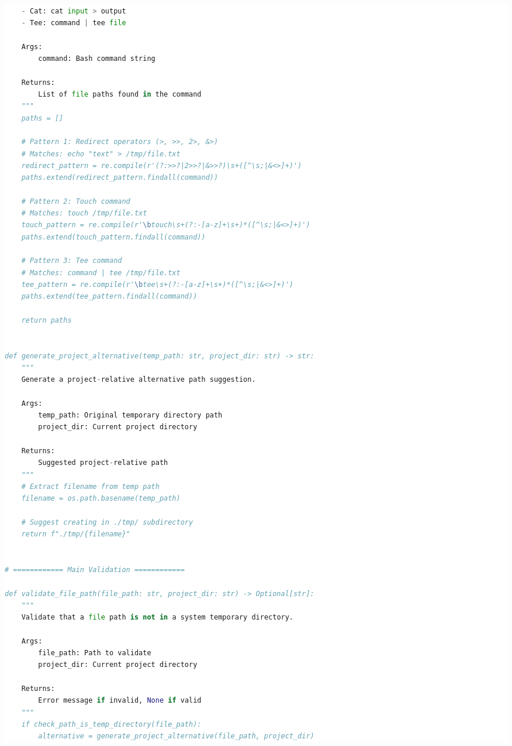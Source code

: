 ```python
    - Cat: cat input > output
    - Tee: command | tee file

    Args:
        command: Bash command string

    Returns:
        List of file paths found in the command
    """
    paths = []

    # Pattern 1: Redirect operators (>, >>, 2>, &>)
    # Matches: echo "text" > /tmp/file.txt
    redirect_pattern = re.compile(r'(?:>>?|2>>?|&>>?)\s+([^\s;|&<>]+)')
    paths.extend(redirect_pattern.findall(command))

    # Pattern 2: Touch command
    # Matches: touch /tmp/file.txt
    touch_pattern = re.compile(r'\btouch\s+(?:-[a-z]+\s+)*([^\s;|&<>]+)')
    paths.extend(touch_pattern.findall(command))

    # Pattern 3: Tee command
    # Matches: command | tee /tmp/file.txt
    tee_pattern = re.compile(r'\btee\s+(?:-[a-z]+\s+)*([^\s;|&<>]+)')
    paths.extend(tee_pattern.findall(command))

    return paths


def generate_project_alternative(temp_path: str, project_dir: str) -> str:
    """
    Generate a project-relative alternative path suggestion.

    Args:
        temp_path: Original temporary directory path
        project_dir: Current project directory

    Returns:
        Suggested project-relative path
    """
    # Extract filename from temp path
    filename = os.path.basename(temp_path)

    # Suggest creating in ./tmp/ subdirectory
    return f"./tmp/{filename}"


# ============ Main Validation ============

def validate_file_path(file_path: str, project_dir: str) -> Optional[str]:
    """
    Validate that a file path is not in a system temporary directory.

    Args:
        file_path: Path to validate
        project_dir: Current project directory

    Returns:
        Error message if invalid, None if valid
    """
    if check_path_is_temp_directory(file_path):
        alternative = generate_project_alternative(file_path, project_dir)

```